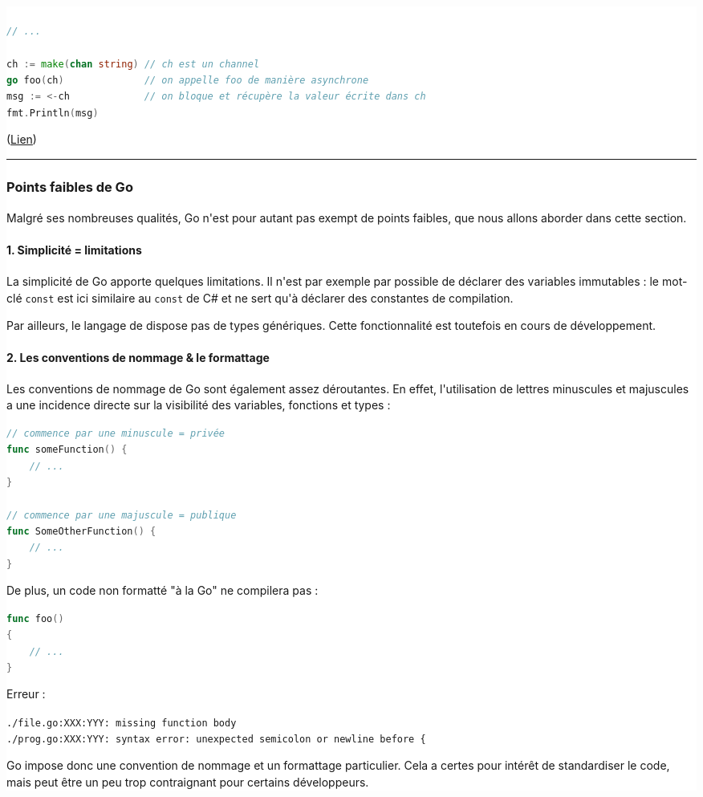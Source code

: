 ```go
 
// ...

ch := make(chan string) // ch est un channel
go foo(ch)              // on appelle foo de manière asynchrone
msg := <-ch             // on bloque et récupère la valeur écrite dans ch
fmt.Println(msg)
```
([Lien](https://play.golang.org/p/jaUhGBPi3PP))

---

### Points faibles de Go
Malgré ses nombreuses qualités, Go n'est pour autant pas exempt de points faibles, que nous allons aborder dans cette section.

#### 1. Simplicité = limitations
La simplicité de Go apporte quelques limitations.
Il n'est par exemple par possible de déclarer des variables immutables : le mot-clé `const` est ici similaire au `const` de C# et ne sert qu'à déclarer des constantes de compilation.

Par ailleurs, le langage de dispose pas de types génériques. Cette fonctionnalité est toutefois en cours de développement.

#### 2. Les conventions de nommage & le formattage
Les conventions de nommage de Go sont également assez déroutantes. En effet, l'utilisation de lettres minuscules et majuscules a une incidence directe sur la visibilité des variables, fonctions et types :
```go
// commence par une minuscule = privée
func someFunction() {
    // ...
}

// commence par une majuscule = publique
func SomeOtherFunction() {
    // ...
}
```
De plus, un code non formatté "à la Go" ne compilera pas :
```go
func foo()
{
    // ...
}
```
Erreur :
```
./file.go:XXX:YYY: missing function body
./prog.go:XXX:YYY: syntax error: unexpected semicolon or newline before {
```
Go impose donc une convention de nommage et un formattage particulier.
Cela a certes pour intérêt de standardiser le code, mais peut être un peu trop contraignant pour certains développeurs.

